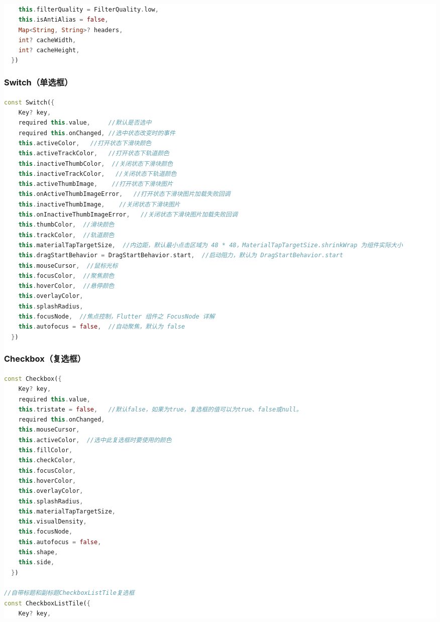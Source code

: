```dart
    this.filterQuality = FilterQuality.low,
    this.isAntiAlias = false,
    Map<String, String>? headers,
    int? cacheWidth,
    int? cacheHeight,
  })
```

### Switch（单选框）

```dart
const Switch({
    Key? key,
    required this.value,     //默认是否选中
    required this.onChanged, //选中状态改变时的事件
    this.activeColor,   //打开状态下滑块颜色
    this.activeTrackColor,   //打开状态下轨道颜色
    this.inactiveThumbColor,  //关闭状态下滑块颜色
    this.inactiveTrackColor,   //关闭状态下轨道颜色
    this.activeThumbImage,    //打开状态下滑块图片
    this.onActiveThumbImageError,   //打开状态下滑块图片加载失败回调
    this.inactiveThumbImage,    //关闭状态下滑块图片
    this.onInactiveThumbImageError,   //关闭状态下滑块图片加载失败回调
    this.thumbColor,  //滑块颜色
    this.trackColor,  //轨道颜色
    this.materialTapTargetSize,  //内边距，默认最小点击区域为 48 * 48，MaterialTapTargetSize.shrinkWrap 为组件实际大小
    this.dragStartBehavior = DragStartBehavior.start,  //启动阻力，默认为 DragStartBehavior.start
    this.mouseCursor,  //鼠标光标
    this.focusColor,  //聚焦颜色
    this.hoverColor,  //悬停颜色
    this.overlayColor,
    this.splashRadius,
    this.focusNode,  //焦点控制，Flutter 组件之 FocusNode 详解
    this.autofocus = false,  //自动聚焦，默认为 false
  })
```

### Checkbox（复选框）

```dart
const Checkbox({
    Key? key,
    required this.value,
    this.tristate = false,   //默认false，如果为true，复选框的值可以为true、false或null。
    required this.onChanged,
    this.mouseCursor,
    this.activeColor,  //选中此复选框时要使用的颜色
    this.fillColor,
    this.checkColor,
    this.focusColor,
    this.hoverColor,
    this.overlayColor,
    this.splashRadius,
    this.materialTapTargetSize,
    this.visualDensity,
    this.focusNode,
    this.autofocus = false,
    this.shape,
    this.side,
  })

//自带标题和副标题CheckboxListTile复选框
const CheckboxListTile({
    Key? key,
```